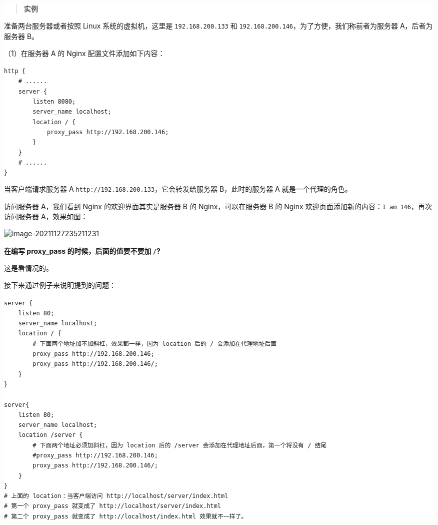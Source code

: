 
> **实例**

准备两台服务器或者按照 Linux 系统的虚拟机，这里是 `192.168.200.133` 和 `192.168.200.146`，为了方便，我们称前者为服务器 A，后者为服务器 B。

（1）在服务器 A 的 Nginx 配置文件添加如下内容：

```nginx
http {
    # ......
    server {
        listen 8080;
        server_name localhost;
        location / {
            proxy_pass http://192.168.200.146;
        }
    }
    # ......
}
```

当客户端请求服务器 A `http://192.168.200.133`，它会转发给服务器 B，此时的服务器 A 就是一个代理的角色。

访问服务器 A，我们看到 Nginx 的欢迎界面其实是服务器 B 的 Nginx，可以在服务器 B 的 Nginx 欢迎页面添加新的内容：`I am 146`，再次访问服务器 A，效果如图：

![image-20211127235211231](https://fastly.jsdelivr.net/gh/Kele-Bingtang/static/img/Nginx/20211127235212.png)



**在编写 proxy_pass 的时候，后面的值要不要加 `/`?**

这是看情况的。

接下来通过例子来说明提到的问题：

```nginx
server {
	listen 80;
	server_name localhost;
	location / {
        # 下面两个地址加不加斜杠，效果都一样，因为 location 后的 / 会添加在代理地址后面
		proxy_pass http://192.168.200.146;
		proxy_pass http://192.168.200.146/;
	}
}

server{
	listen 80;
	server_name localhost;
	location /server {
        # 下面两个地址必须加斜杠，因为 location 后的 /server 会添加在代理地址后面，第一个将没有 / 结尾
		#proxy_pass http://192.168.200.146;
		proxy_pass http://192.168.200.146/;
	}
}
# 上面的 location：当客户端访问 http://localhost/server/index.html
# 第一个 proxy_pass 就变成了 http://localhost/server/index.html
# 第二个 proxy_pass 就变成了 http://localhost/index.html 效果就不一样了。
```
